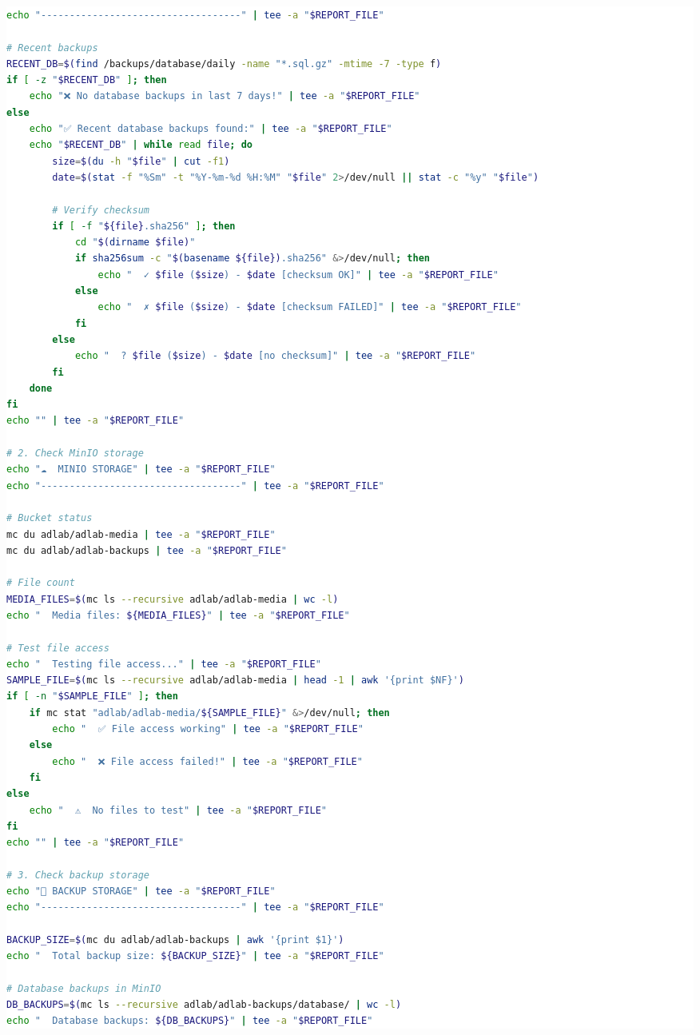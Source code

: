 ```bash
echo "-----------------------------------" | tee -a "$REPORT_FILE"

# Recent backups
RECENT_DB=$(find /backups/database/daily -name "*.sql.gz" -mtime -7 -type f)
if [ -z "$RECENT_DB" ]; then
    echo "❌ No database backups in last 7 days!" | tee -a "$REPORT_FILE"
else
    echo "✅ Recent database backups found:" | tee -a "$REPORT_FILE"
    echo "$RECENT_DB" | while read file; do
        size=$(du -h "$file" | cut -f1)
        date=$(stat -f "%Sm" -t "%Y-%m-%d %H:%M" "$file" 2>/dev/null || stat -c "%y" "$file")
        
        # Verify checksum
        if [ -f "${file}.sha256" ]; then
            cd "$(dirname $file)"
            if sha256sum -c "$(basename ${file}).sha256" &>/dev/null; then
                echo "  ✓ $file ($size) - $date [checksum OK]" | tee -a "$REPORT_FILE"
            else
                echo "  ✗ $file ($size) - $date [checksum FAILED]" | tee -a "$REPORT_FILE"
            fi
        else
            echo "  ? $file ($size) - $date [no checksum]" | tee -a "$REPORT_FILE"
        fi
    done
fi
echo "" | tee -a "$REPORT_FILE"

# 2. Check MinIO storage
echo "☁️  MINIO STORAGE" | tee -a "$REPORT_FILE"
echo "-----------------------------------" | tee -a "$REPORT_FILE"

# Bucket status
mc du adlab/adlab-media | tee -a "$REPORT_FILE"
mc du adlab/adlab-backups | tee -a "$REPORT_FILE"

# File count
MEDIA_FILES=$(mc ls --recursive adlab/adlab-media | wc -l)
echo "  Media files: ${MEDIA_FILES}" | tee -a "$REPORT_FILE"

# Test file access
echo "  Testing file access..." | tee -a "$REPORT_FILE"
SAMPLE_FILE=$(mc ls --recursive adlab/adlab-media | head -1 | awk '{print $NF}')
if [ -n "$SAMPLE_FILE" ]; then
    if mc stat "adlab/adlab-media/${SAMPLE_FILE}" &>/dev/null; then
        echo "  ✅ File access working" | tee -a "$REPORT_FILE"
    else
        echo "  ❌ File access failed!" | tee -a "$REPORT_FILE"
    fi
else
    echo "  ⚠️  No files to test" | tee -a "$REPORT_FILE"
fi
echo "" | tee -a "$REPORT_FILE"

# 3. Check backup storage
echo "💾 BACKUP STORAGE" | tee -a "$REPORT_FILE"
echo "-----------------------------------" | tee -a "$REPORT_FILE"

BACKUP_SIZE=$(mc du adlab/adlab-backups | awk '{print $1}')
echo "  Total backup size: ${BACKUP_SIZE}" | tee -a "$REPORT_FILE"

# Database backups in MinIO
DB_BACKUPS=$(mc ls --recursive adlab/adlab-backups/database/ | wc -l)
echo "  Database backups: ${DB_BACKUPS}" | tee -a "$REPORT_FILE"
```